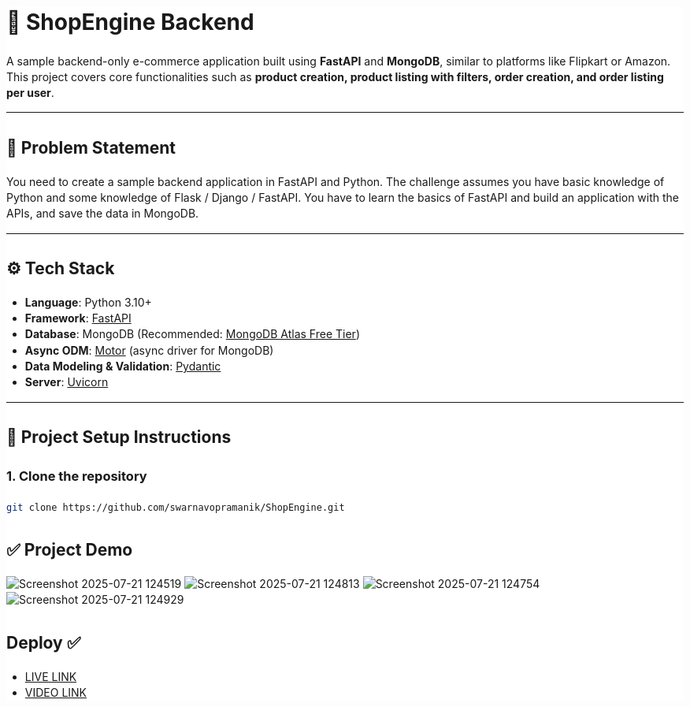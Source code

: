 # 🛒 ShopEngine Backend

A sample backend-only e-commerce application built using **FastAPI** and **MongoDB**, similar to platforms like Flipkart or Amazon. This project covers core functionalities such as **product creation, product listing with filters, order creation, and order listing per user**.

---

## 📌 Problem Statement

You need to create a sample backend application in FastAPI and Python. The challenge assumes you have basic knowledge of Python and some knowledge of Flask / Django / FastAPI. You have to learn the basics of FastAPI and build an application with the APIs, and save the data in MongoDB.


---

 ## ⚙️ Tech Stack

- **Language**: Python 3.10+
- **Framework**: [FastAPI](https://fastapi.tiangolo.com/)
- **Database**: MongoDB (Recommended: [MongoDB Atlas Free Tier](https://www.mongodb.com/cloud/atlas))
- **Async ODM**: [Motor](https://motor.readthedocs.io/en/stable/) (async driver for MongoDB)
- **Data Modeling & Validation**: [Pydantic](https://docs.pydantic.dev/)
- **Server**: [Uvicorn](https://www.uvicorn.org/)

---

## 🚀 Project Setup Instructions

### 1. Clone the repository

```bash
git clone https://github.com/swarnavopramanik/ShopEngine.git

```

## ✅ Project Demo 

<img width="1916" height="888" alt="Screenshot 2025-07-21 124519" src="https://github.com/user-attachments/assets/abb057e6-6b40-4991-9394-23808c0adba5" />
<img width="1918" height="1025" alt="Screenshot 2025-07-21 124813" src="https://github.com/user-attachments/assets/247a2f88-f59e-4440-86e6-74f50b3f49b6" />
<img width="1916" height="1030" alt="Screenshot 2025-07-21 124754" src="https://github.com/user-attachments/assets/910f2c17-68b2-46b5-ae25-8ea4aceb9aae" />
<img width="1917" height="1028" alt="Screenshot 2025-07-21 124929" src="https://github.com/user-attachments/assets/98643df3-b6ea-472d-9005-03581cf79230" />


## Deploy ✅

- [LIVE LINK](https://shopengine.onrender.com/users)
- [VIDEO LINK](https://vimeo.com/1103153020?share=copy)


